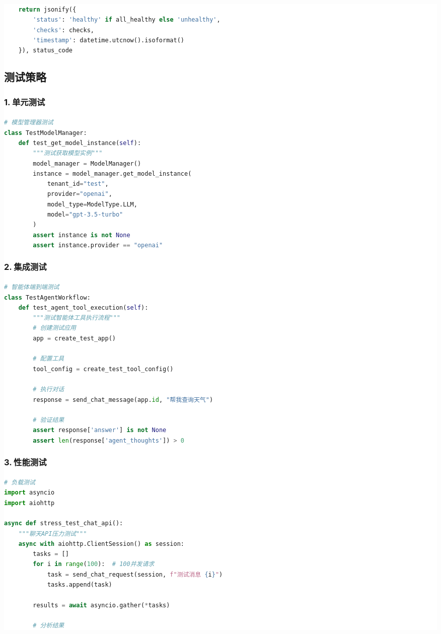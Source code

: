 ```python
    return jsonify({
        'status': 'healthy' if all_healthy else 'unhealthy',
        'checks': checks,
        'timestamp': datetime.utcnow().isoformat()
    }), status_code
```

## 测试策略

### 1. 单元测试
```python
# 模型管理器测试
class TestModelManager:
    def test_get_model_instance(self):
        """测试获取模型实例"""
        model_manager = ModelManager()
        instance = model_manager.get_model_instance(
            tenant_id="test",
            provider="openai", 
            model_type=ModelType.LLM,
            model="gpt-3.5-turbo"
        )
        assert instance is not None
        assert instance.provider == "openai"
```

### 2. 集成测试  
```python
# 智能体端到端测试
class TestAgentWorkflow:
    def test_agent_tool_execution(self):
        """测试智能体工具执行流程"""
        # 创建测试应用
        app = create_test_app()
        
        # 配置工具
        tool_config = create_test_tool_config()
        
        # 执行对话
        response = send_chat_message(app.id, "帮我查询天气")
        
        # 验证结果
        assert response['answer'] is not None
        assert len(response['agent_thoughts']) > 0
```

### 3. 性能测试
```python
# 负载测试
import asyncio
import aiohttp

async def stress_test_chat_api():
    """聊天API压力测试"""
    async with aiohttp.ClientSession() as session:
        tasks = []
        for i in range(100):  # 100并发请求
            task = send_chat_request(session, f"测试消息 {i}")
            tasks.append(task)
        
        results = await asyncio.gather(*tasks)
        
        # 分析结果
```